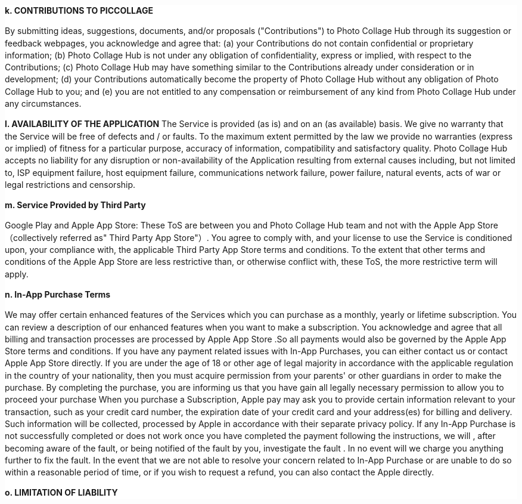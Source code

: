 **k. CONTRIBUTIONS TO PICCOLLAGE**

By submitting ideas, suggestions, documents, and/or proposals ("Contributions") to Photo Collage Hub through its suggestion or feedback webpages, you acknowledge and agree that: (a) your Contributions do not contain confidential or proprietary information; (b) Photo Collage Hub is not under any obligation of confidentiality, express or implied, with respect to the Contributions; (c) Photo Collage Hub may have something similar to the Contributions already under consideration or in development; (d) your Contributions automatically become the property of Photo Collage Hub without any obligation of Photo Collage Hub to you; and (e) you are not entitled to any compensation or reimbursement of any kind from Photo Collage Hub under any circumstances.

**l. AVAILABILITY OF THE APPLICATION**
The Service is provided (as is) and on an (as available) basis. We give no warranty that the Service will be free of defects and / or faults. To the maximum extent permitted by the law we provide no warranties (express or implied) of fitness for a particular purpose, accuracy of information, compatibility and satisfactory quality. Photo Collage Hub accepts no liability for any disruption or non-availability of the Application resulting from external causes including, but not limited to, ISP equipment failure, host equipment failure, communications network failure, power failure, natural events, acts of war or legal restrictions and censorship.


**m. Service Provided by Third Party**

Google Play and Apple App Store:
These ToS are between you and Photo Collage Hub team and not with the Apple App Store（collectively referred as" Third Party App Store"）. You agree to comply with, and your license to use the Service is conditioned upon, your compliance with, the applicable Third Party App Store terms and conditions. To the extent that other terms and conditions of the Apple App Store are less restrictive than, or otherwise conflict with, these ToS, the more restrictive term will apply.

**n. In-App Purchase Terms**

We may offer certain enhanced features of the Services which you can purchase as a monthly, yearly or lifetime subscription. You can review a description of our enhanced features when you want to make a subscription. You acknowledge and agree that all billing and transaction processes are processed by Apple App Store .So all payments would also be governed by the Apple App Store terms and conditions. If you have any payment related issues with In-App Purchases, you can either contact us or contact Apple App Store directly.
If you are under the age of 18 or other age of legal majority in accordance with the applicable regulation in the country of your nationality, then you must acquire permission from your parents' or other guardians in order to make the purchase. By completing the purchase, you are informing us that you have gain all legally necessary permission to allow you to proceed your purchase
When you purchase a Subscription, Apple pay may ask you to provide certain information relevant to your transaction, such as your credit card number, the expiration date of your credit card and your address(es) for billing and delivery. Such information will be collected, processed by Apple in accordance with their separate privacy policy.
If any In-App Purchase is not successfully completed or does not work once you have completed the payment following the instructions, we will , after becoming aware of the fault, or being notified of the fault by you, investigate the fault . In no event will we charge you anything further to fix the fault. In the event that we are not able to resolve your concern related to In-App Purchase or are unable to do so within a reasonable period of time, or if you wish to request a refund, you can also contact the Apple directly.


**o. LIMITATION OF LIABILITY**
